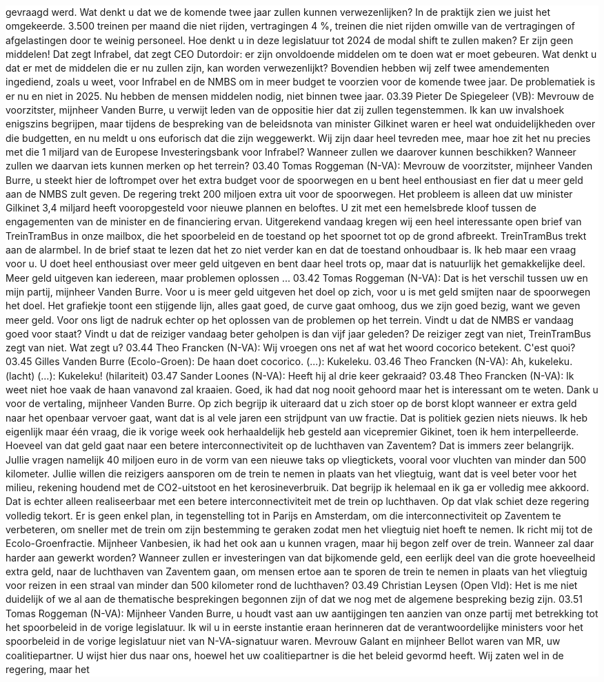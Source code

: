 gevraagd werd. Wat denkt u dat we de komende twee jaar zullen kunnen verwezenlijken? In de praktijk zien we juist het omgekeerde. 3.500 treinen per maand die niet rijden, vertragingen 4 %, treinen die niet rijden omwille van de vertragingen of afgelastingen door te weinig personeel. Hoe denkt u in deze legislatuur tot 2024 de modal shift te zullen maken? Er zijn geen middelen! Dat zegt Infrabel, dat zegt CEO Dutordoir: er zijn onvoldoende middelen om te doen wat er moet gebeuren. Wat denkt u dat er met de middelen die er nu zullen zijn, kan worden verwezenlijkt? Bovendien hebben wij zelf twee amendementen ingediend, zoals u weet, voor Infrabel en de NMBS om in meer budget te voorzien voor de komende twee jaar. De problematiek is er nu en niet in 2025. Nu hebben de mensen middelen nodig, niet binnen twee jaar. 03.39 Pieter De Spiegeleer (VB): Mevrouw de voorzitster, mijnheer Vanden Burre, u verwijt leden van de oppositie hier dat zij zullen tegenstemmen. Ik kan uw invalshoek enigszins begrijpen, maar tijdens de bespreking van de beleidsnota van minister Gilkinet waren er heel wat onduidelijkheden over die budgetten, en nu meldt u ons euforisch dat die zijn weggewerkt. Wij zijn daar heel tevreden mee, maar hoe zit het nu precies met die 1 miljard van de Europese Investeringsbank voor Infrabel? Wanneer zullen we daarover kunnen beschikken? Wanneer zullen we daarvan iets kunnen merken op het terrein? 03.40 Tomas Roggeman (N-VA): Mevrouw de voorzitster, mijnheer Vanden Burre, u steekt hier de loftrompet over het extra budget voor de spoorwegen en u bent heel enthousiast en fier dat u meer geld aan de NMBS zult geven. De regering trekt 200 miljoen extra uit voor de spoorwegen. Het probleem is alleen dat uw minister Gilkinet 3,4 miljard heeft vooropgesteld voor nieuwe plannen en beloftes. U zit met een hemelsbrede kloof tussen de engagementen van de minister en de financiering ervan. Uitgerekend vandaag kregen wij een heel interessante open brief van TreinTramBus in onze mailbox, die het spoorbeleid en de toestand op het spoornet tot op de grond afbreekt. TreinTramBus trekt aan de alarmbel. In de brief staat te lezen dat het zo niet verder kan en dat de toestand onhoudbaar is. Ik heb maar een vraag voor u. U doet heel enthousiast over meer geld uitgeven en bent daar heel trots op, maar dat is natuurlijk het gemakkelijke deel. Meer geld uitgeven kan iedereen, maar problemen oplossen … 03.42 Tomas Roggeman (N-VA): Dat is het verschil tussen uw en mijn partij, mijnheer Vanden Burre. Voor u is meer geld uitgeven het doel op zich, voor u is met geld smijten naar de spoorwegen het doel. Het grafiekje toont een stijgende lijn, alles gaat goed, de curve gaat omhoog, dus we zijn goed bezig, want we geven meer geld. Voor ons ligt de nadruk echter op het oplossen van de problemen op het terrein. Vindt u dat de NMBS er vandaag goed voor staat? Vindt u dat de reiziger vandaag beter geholpen is dan vijf jaar geleden? De reiziger zegt van niet, TreinTramBus zegt van niet. Wat zegt u? 03.44 Theo Francken (N-VA): Wij vroegen ons net af wat het woord cocorico betekent. C'est quoi? 03.45 Gilles Vanden Burre (Ecolo-Groen): De haan doet cocorico. (…): Kukeleku. 03.46 Theo Francken (N-VA): Ah, kukeleku. (lacht) (…): Kukeleku! (hilariteit) 03.47 Sander Loones (N-VA): Heeft hij al drie keer gekraaid? 03.48 Theo Francken (N-VA): Ik weet niet hoe vaak de haan vanavond zal kraaien. Goed, ik had dat nog nooit gehoord maar het is interessant om te weten. Dank u voor de vertaling, mijnheer Vanden Burre. Op zich begrijp ik uiteraard dat u zich stoer op de borst klopt wanneer er extra geld naar het openbaar vervoer gaat, want dat is al vele jaren een strijdpunt van uw fractie. Dat is politiek gezien niets nieuws. Ik heb eigenlijk maar één vraag, die ik vorige week ook herhaaldelijk heb gesteld aan vicepremier Gikinet, toen ik hem interpelleerde. Hoeveel van dat geld gaat naar een betere interconnectiviteit op de luchthaven van Zaventem? Dat is immers zeer belangrijk. Jullie vragen namelijk 40 miljoen euro in de vorm van een nieuwe taks op vliegtickets, vooral voor vluchten van minder dan 500 kilometer. Jullie willen die reizigers aansporen om de trein te nemen in plaats van het vliegtuig, want dat is veel beter voor het milieu, rekening houdend met de CO2-uitstoot en het kerosineverbruik. Dat begrijp ik helemaal en ik ga er volledig mee akkoord. Dat is echter alleen realiseerbaar met een betere interconnectiviteit met de trein op luchthaven. Op dat vlak schiet deze regering volledig tekort. Er is geen enkel plan, in tegenstelling tot in Parijs en Amsterdam, om die interconnectiviteit op Zaventem te verbeteren, om sneller met de trein om zijn bestemming te geraken zodat men het vliegtuig niet hoeft te nemen. Ik richt mij tot de Ecolo-Groenfractie. Mijnheer Vanbesien, ik had het ook aan u kunnen vragen, maar hij begon zelf over de trein. Wanneer zal daar harder aan gewerkt worden? Wanneer zullen er investeringen van dat bijkomende geld, een eerlijk deel van die grote hoeveelheid extra geld, naar de luchthaven van Zaventem gaan, om mensen ertoe aan te sporen de trein te nemen in plaats van het vliegtuig voor reizen in een straal van minder dan 500 kilometer rond de luchthaven? 03.49 Christian Leysen (Open Vld): Het is me niet duidelijk of we al aan de thematische besprekingen begonnen zijn of dat we nog met de algemene bespreking bezig zijn. 03.51 Tomas Roggeman (N-VA): Mijnheer Vanden Burre, u houdt vast aan uw aantijgingen ten aanzien van onze partij met betrekking tot het spoorbeleid in de vorige legislatuur. Ik wil u in eerste instantie eraan herinneren dat de verantwoordelijke ministers voor het spoorbeleid in de vorige legislatuur niet van N-VA-signatuur waren. Mevrouw Galant en mijnheer Bellot waren van MR, uw coalitiepartner. U wijst hier dus naar ons, hoewel het uw coalitiepartner is die het beleid gevormd heeft. Wij zaten wel in de regering, maar het